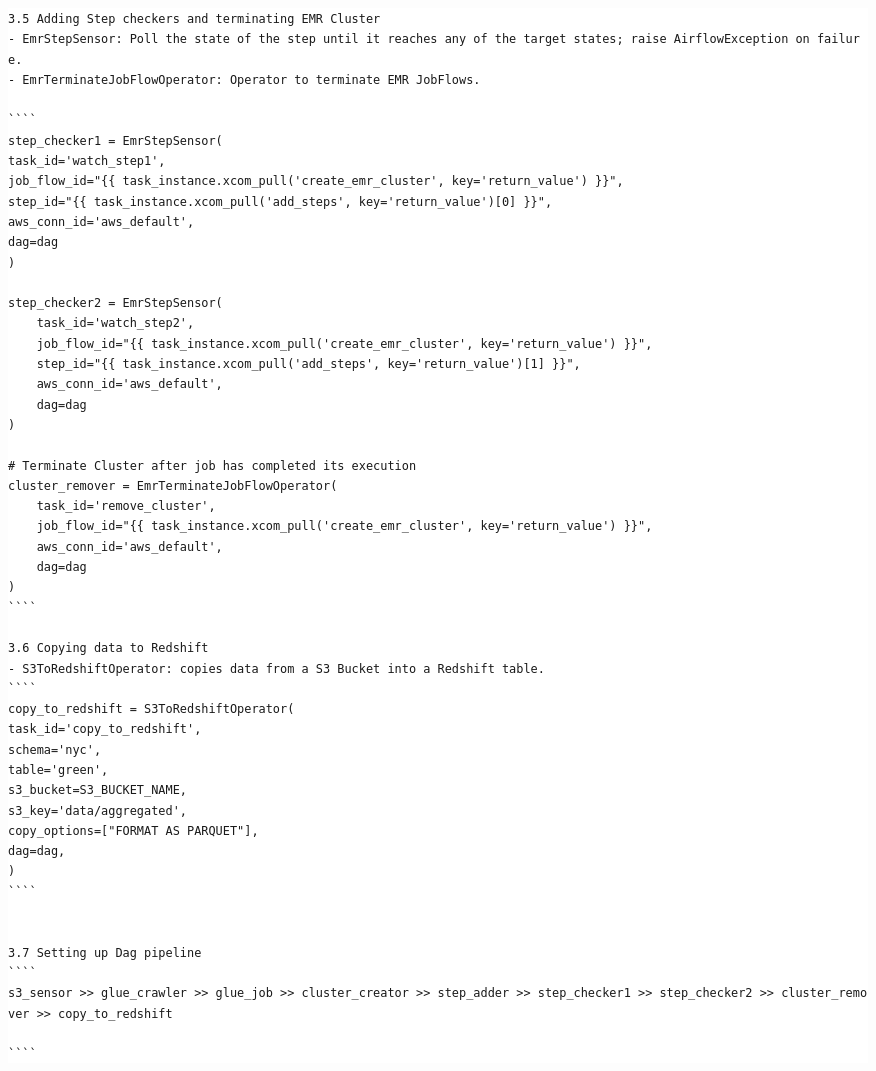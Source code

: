     3.5 Adding Step checkers and terminating EMR Cluster
    - EmrStepSensor: Poll the state of the step until it reaches any of the target states; raise AirflowException on failure.
    - EmrTerminateJobFlowOperator: Operator to terminate EMR JobFlows.

    ````
    step_checker1 = EmrStepSensor(
    task_id='watch_step1',
    job_flow_id="{{ task_instance.xcom_pull('create_emr_cluster', key='return_value') }}",
    step_id="{{ task_instance.xcom_pull('add_steps', key='return_value')[0] }}",
    aws_conn_id='aws_default',
    dag=dag
    )

    step_checker2 = EmrStepSensor(
        task_id='watch_step2',
        job_flow_id="{{ task_instance.xcom_pull('create_emr_cluster', key='return_value') }}",
        step_id="{{ task_instance.xcom_pull('add_steps', key='return_value')[1] }}",
        aws_conn_id='aws_default',
        dag=dag
    )

    # Terminate Cluster after job has completed its execution
    cluster_remover = EmrTerminateJobFlowOperator(
        task_id='remove_cluster',
        job_flow_id="{{ task_instance.xcom_pull('create_emr_cluster', key='return_value') }}",
        aws_conn_id='aws_default',
        dag=dag
    )
    ````

    3.6 Copying data to Redshift
    - S3ToRedshiftOperator: copies data from a S3 Bucket into a Redshift table.
    ````
    copy_to_redshift = S3ToRedshiftOperator(
    task_id='copy_to_redshift',
    schema='nyc',
    table='green',
    s3_bucket=S3_BUCKET_NAME,
    s3_key='data/aggregated',
    copy_options=["FORMAT AS PARQUET"],
    dag=dag,
    )
    ````


    3.7 Setting up Dag pipeline
    ````
    s3_sensor >> glue_crawler >> glue_job >> cluster_creator >> step_adder >> step_checker1 >> step_checker2 >> cluster_remover >> copy_to_redshift

    ````
